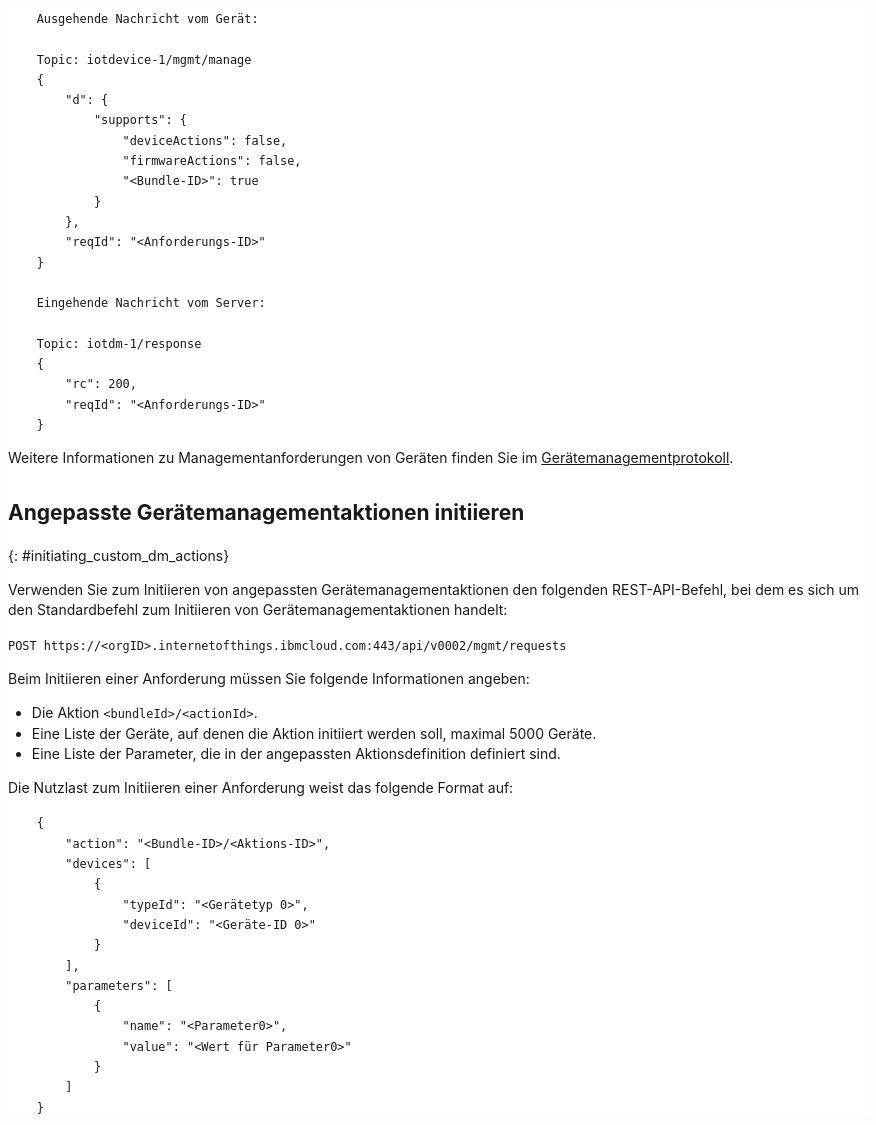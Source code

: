 ```
	Ausgehende Nachricht vom Gerät:

	Topic: iotdevice-1/mgmt/manage
	{
		"d": {
			"supports": {
				"deviceActions": false,
				"firmwareActions": false,
				"<Bundle-ID>": true
			}
		},
		"reqId": "<Anforderungs-ID>"
	}

	Eingehende Nachricht vom Server:

	Topic: iotdm-1/response
	{
		"rc": 200,
		"reqId": "<Anforderungs-ID>"
	}

```

Weitere Informationen zu Managementanforderungen von Geräten finden Sie im [Gerätemanagementprotokoll](index.html).

## Angepasste Gerätemanagementaktionen initiieren
{: #initiating_custom_dm_actions}

Verwenden Sie zum Initiieren von angepassten Gerätemanagementaktionen den folgenden REST-API-Befehl, bei dem es sich um den Standardbefehl zum Initiieren von Gerätemanagementaktionen handelt:

`POST https://<orgID>.internetofthings.ibmcloud.com:443/api/v0002/mgmt/requests`

Beim Initiieren einer Anforderung müssen Sie folgende Informationen angeben:

- Die Aktion ``<bundleId>/<actionId>``.
- Eine Liste der Geräte, auf denen die Aktion initiiert werden soll, maximal 5000 Geräte.
- Eine Liste der Parameter, die in der angepassten Aktionsdefinition definiert sind.

Die Nutzlast zum Initiieren einer Anforderung weist das folgende Format auf:

```
	{
		"action": "<Bundle-ID>/<Aktions-ID>",
		"devices": [
			{
				"typeId": "<Gerätetyp 0>",
				"deviceId": "<Geräte-ID 0>"
			}
		],
		"parameters": [
			{
				"name": "<Parameter0>",
				"value": "<Wert für Parameter0>"
			}
		]
	}

```
